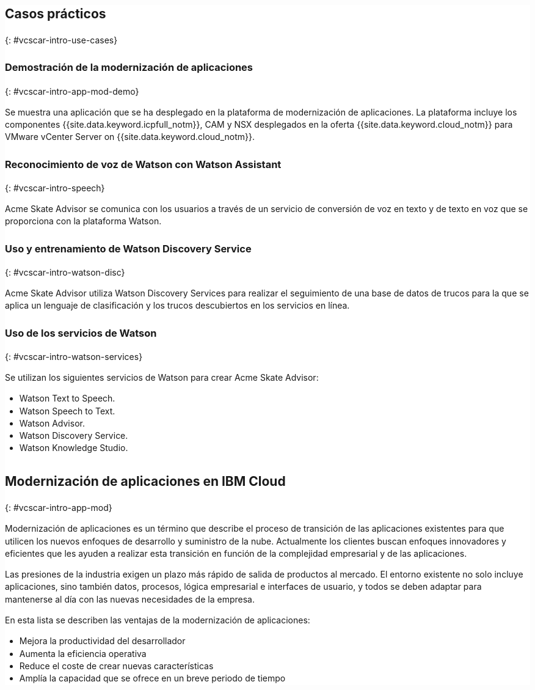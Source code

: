 ## Casos prácticos
{: #vcscar-intro-use-cases}

### Demostración de la modernización de aplicaciones
{: #vcscar-intro-app-mod-demo}

Se muestra una aplicación que se ha desplegado en la plataforma de modernización de aplicaciones. La plataforma incluye los componentes {{site.data.keyword.icpfull_notm}}, CAM y NSX desplegados en la oferta {{site.data.keyword.cloud_notm}} para VMware vCenter Server on {{site.data.keyword.cloud_notm}}.

### Reconocimiento de voz de Watson con Watson Assistant
{: #vcscar-intro-speech}

Acme Skate Advisor se comunica con los usuarios a través de un servicio de conversión de voz en texto y de texto en voz que se proporciona con la plataforma Watson.

### Uso y entrenamiento de Watson Discovery Service
{: #vcscar-intro-watson-disc}

Acme Skate Advisor utiliza Watson Discovery Services para realizar el seguimiento de una base de datos de trucos para la que se aplica un lenguaje de clasificación y los trucos descubiertos en los servicios en línea.

### Uso de los servicios de Watson
{: #vcscar-intro-watson-services}

Se utilizan los siguientes servicios de Watson para crear Acme Skate
Advisor:
-   Watson Text to Speech.
-   Watson Speech to Text.
-   Watson Advisor.
-   Watson Discovery Service.
-   Watson Knowledge Studio.

## Modernización de aplicaciones en IBM Cloud
{: #vcscar-intro-app-mod}

Modernización de aplicaciones es un término que describe el proceso de transición de las aplicaciones existentes para que utilicen los nuevos enfoques de desarrollo y suministro de la nube. Actualmente los clientes buscan enfoques innovadores y eficientes que les ayuden a realizar esta transición en función de la complejidad empresarial y de las aplicaciones.

Las presiones de la industria exigen un plazo más rápido de salida de productos al mercado. El entorno existente no solo incluye aplicaciones, sino también datos, procesos, lógica empresarial e interfaces de usuario, y todos se deben adaptar para mantenerse al día con las nuevas necesidades de la empresa.

En esta lista se describen las ventajas de la modernización de aplicaciones:
- Mejora la productividad del desarrollador
- Aumenta la eficiencia operativa
- Reduce el coste de crear nuevas características
- Amplía la capacidad que se ofrece en un breve periodo de tiempo
